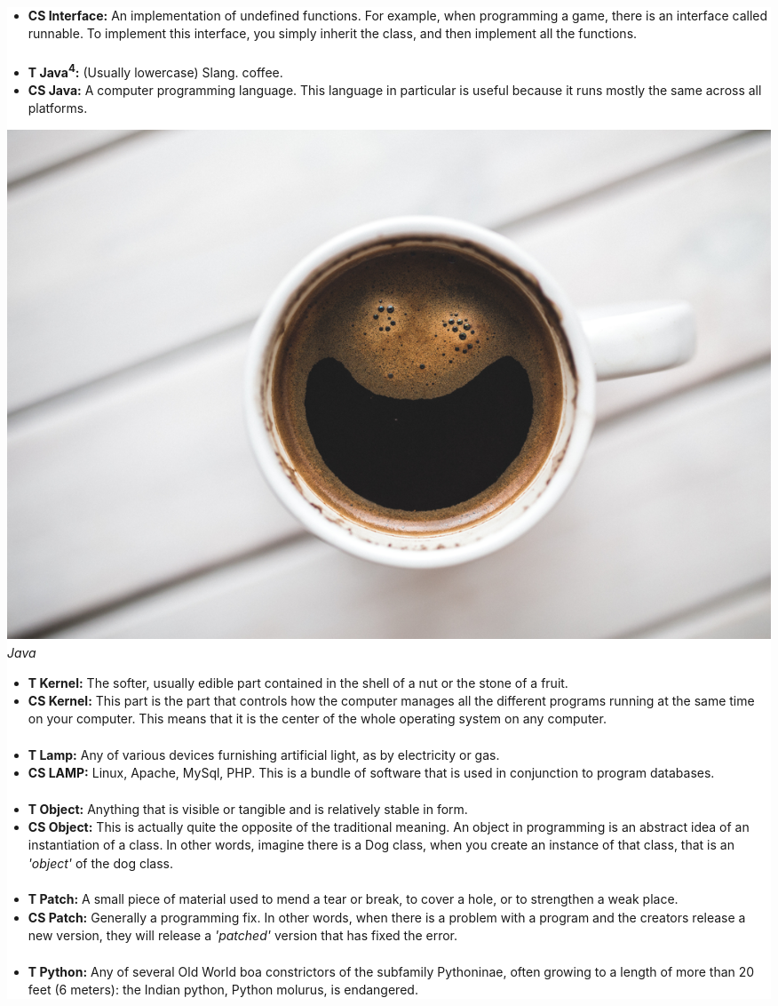 * **CS Interface:** An implementation of undefined functions. For example, when programming a game, there is an interface called runnable. To implement this interface, you simply inherit the class, and then implement all the functions.
<br><br>
* **T Java<sup>4</sup>:** (Usually lowercase) Slang. coffee.
* **CS Java:** A computer programming language. This language in particular is useful because it runs mostly the same across all platforms.

![Java](/assets/images/coffee.jpg)
*Java*

* **T Kernel:** The softer, usually edible part contained in the shell of a nut or the stone of a fruit.
* **CS Kernel:** This part is the part that controls how the computer manages all the different programs running at the same time on your computer. This means that it is the center of the whole operating system on any computer.
<br><br>
* **T Lamp:** Any of various devices furnishing artificial light, as by electricity or gas.
* **CS LAMP:** Linux, Apache, MySql, PHP. This is a bundle of software that is used in conjunction to program databases.
<br><br>
* **T Object:** Anything that is visible or tangible and is relatively stable in form.
* **CS Object:** This is actually quite the opposite of the traditional meaning. An object in programming is an abstract idea of an instantiation of a class. In other words, imagine there is a Dog class, when you create an instance of that class, that is an *'object'* of the dog class.
<br><br>
* **T Patch:** A small piece of material used to mend a tear or break, to cover a hole, or to strengthen a weak place.
* **CS Patch:** Generally a programming fix. In other words, when there is a problem with a program and the creators release a new version, they will release a *'patched'* version that has fixed the error.
<br><br>
* **T Python:** Any of several Old World boa constrictors of the subfamily Pythoninae, often growing to a length of more than 20 feet (6 meters): the Indian python, Python molurus, is endangered.